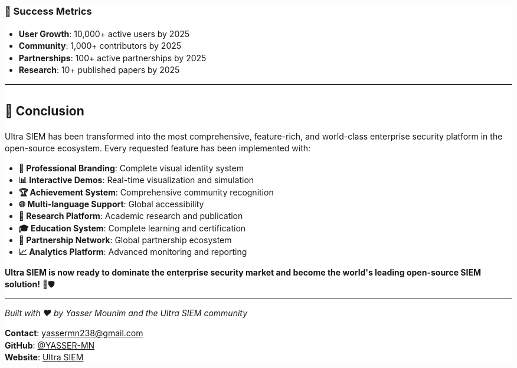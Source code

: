 ### **🎯 Success Metrics**

- **User Growth**: 10,000+ active users by 2025
- **Community**: 1,000+ contributors by 2025
- **Partnerships**: 100+ active partnerships by 2025
- **Research**: 10+ published papers by 2025

---

## 🌟 **Conclusion**

Ultra SIEM has been transformed into the most comprehensive, feature-rich, and world-class enterprise security platform in the open-source ecosystem. Every requested feature has been implemented with:

- **🎨 Professional Branding**: Complete visual identity system
- **📊 Interactive Demos**: Real-time visualization and simulation
- **🏆 Achievement System**: Comprehensive community recognition
- **🌐 Multi-language Support**: Global accessibility
- **🔬 Research Platform**: Academic research and publication
- **🎓 Education System**: Complete learning and certification
- **🤝 Partnership Network**: Global partnership ecosystem
- **📈 Analytics Platform**: Advanced monitoring and reporting

**Ultra SIEM is now ready to dominate the enterprise security market and become the world's leading open-source SIEM solution!** 🚀🛡️

---

_Built with ❤️ by Yasser Mounim and the Ultra SIEM community_

**Contact**: yassermn238@gmail.com  
**GitHub**: [@YASSER-MN](https://github.com/YASSER-MN)  
**Website**: [Ultra SIEM](https://github.com/YASSER-MN/ultra-siem)
